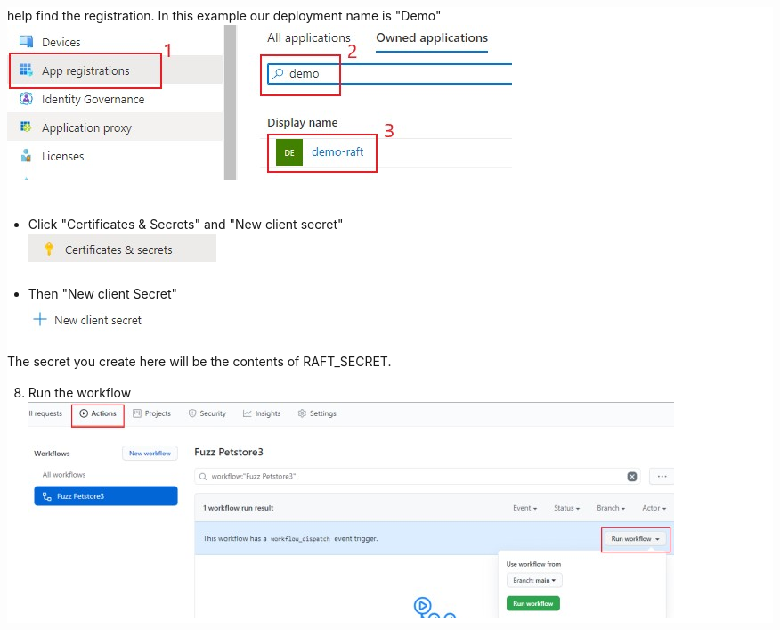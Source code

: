   help find the registration. In this example our deployment name is "Demo"</br>
  ![](images/AppRegistration.jpg)</br></br>
  - Click "Certificates & Secrets" and "New client secret"</br>
  ![](images/CertificatesAndSecrets.jpg)</br></br>
  - Then "New client Secret"</br>
  ![](images/NewClientSecret.jpg)

  The secret you create here will be the contents of RAFT_SECRET.

8. Run the workflow</br>
  ![](images/RunWorkflow.jpg)